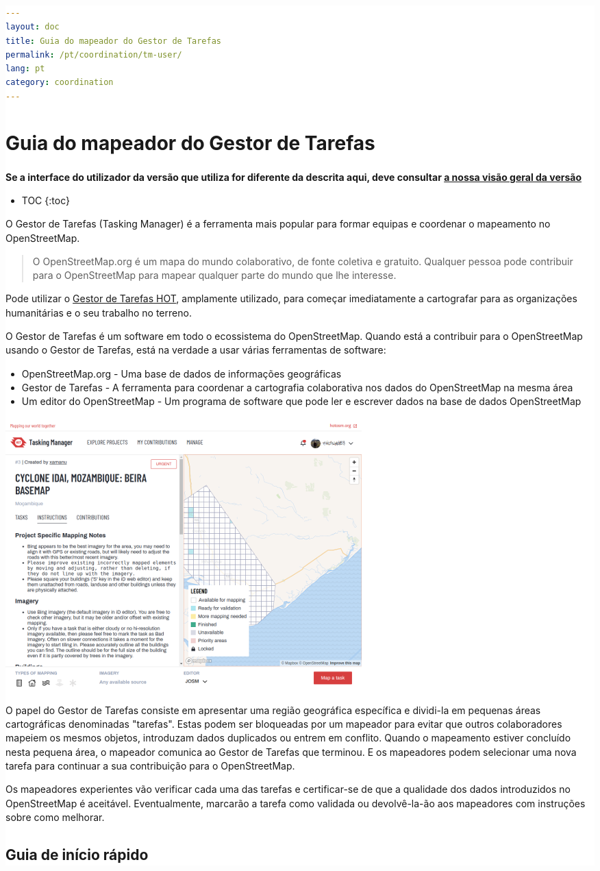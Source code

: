 ```yaml
---
layout: doc
title: Guia do mapeador do Gestor de Tarefas
permalink: /pt/coordination/tm-user/
lang: pt
category: coordination
---
```


# Guia do mapeador do Gestor de Tarefas


**Se a interface do utilizador da versão que utiliza for diferente da descrita aqui, deve consultar [a nossa visão geral da versão](/pt/coordination/tm-disambiguation)**

- TOC
{:toc}

O Gestor de Tarefas (Tasking Manager) é a ferramenta mais popular para formar equipas e coordenar o mapeamento no OpenStreetMap.

> O OpenStreetMap.org é um mapa do mundo colaborativo, de fonte coletiva e gratuito. Qualquer pessoa pode contribuir para o OpenStreetMap para mapear qualquer parte do mundo que lhe interesse.

Pode utilizar o [Gestor de Tarefas HOT](http://tasks.hotosm.org), amplamente utilizado, para começar imediatamente a cartografar para as organizações humanitárias e o seu trabalho no terreno.

O Gestor de Tarefas é um software em todo o ecossistema do OpenStreetMap. Quando está a contribuir para o OpenStreetMap usando o Gestor de Tarefas, está na verdade a usar várias ferramentas de software:

* OpenStreetMap.org - Uma base de dados de informações geográficas
* Gestor de Tarefas - A ferramenta para coordenar a cartografia colaborativa nos dados do OpenStreetMap na mesma área
* Um editor do OpenStreetMap - Um programa de software que pode ler e escrever dados na base de dados OpenStreetMap

 ![TM overview][]

O papel do Gestor de Tarefas consiste em apresentar uma região geográfica específica e dividi-la em pequenas áreas cartográficas denominadas "tarefas". Estas podem ser bloqueadas por um mapeador para evitar que outros colaboradores mapeiem os mesmos objetos, introduzam dados duplicados ou entrem em conflito. Quando o mapeamento estiver concluído nesta pequena área, o mapeador comunica ao Gestor de Tarefas que terminou. E os mapeadores podem selecionar uma nova tarefa para continuar a sua contribuição para o OpenStreetMap.

Os mapeadores experientes vão verificar cada uma das tarefas e certificar-se de que a qualidade dos dados introduzidos no OpenStreetMap é aceitável. Eventualmente, marcarão a tarefa como validada ou devolvê-la-ão aos mapeadores com instruções sobre como melhorar.


## Guia de início rápido


[TM overview]: /images/coordination/tm4_overview.png
[TM4-user-guide-1]: /images/coordination/tm4_quickstart_step_1.jpg
[TM4-user-guide-2a]: /images/coordination/tm4_quickstart_step_2a.jpg
[TM4-user-guide-2b]: /images/coordination/tm4_quickstart_step_2b.jpg
[TM4-user-guide-3]: /images/coordination/tm4_quickstart_step_3.jpg
[TM4-user-guide-4a]: /images/coordination/tm4_quickstart_step_4a.jpg
[TM4-user-guide-4b]: /images/coordination/tm4_quickstart_step_4b.jpg
[TM4-user-guide-5]: /images/coordination/tm4_quickstart_step_5.jpg
[TM4-user-guide-6]: /images/coordination/tm4_quickstart_step_6.jpg
[TM4-user-guide-7]: /images/coordination/tm4_quickstart_step_7.jpg
[TM4-user-guide-8]: /images/coordination/tm4_quickstart_step_8.jpg
[TM4-user-guide-9]: /images/coordination/tm4_quickstart_step_9.jpg
[TM4-user-guide-10]: /images/coordination/tm4_quickstart_step_10.jpg
[TM language editor]: /images/coordination/tm4_editor-language.png
[TM personal]: /images/coordination/tm4_personal.png
[TM notifications]: /images/coordination/tm4_notifications.png
[TM Start mapping]: /images/coordination/tm4_start_mapping.png
[TM show map]: /images/coordination/tm4_showmap.png
[TM filter projects]: /images/coordination/tm4_filterprojects.png
[TM map]: /images/coordination/tm4_locationmap.png
[TM4 contribute]: /images/coordination/tm4_contribute.png
[TM4 project graph]: /images/coordination/tm4_projectgraph.png
[TM map key]: /images/coordination/tm4_key-to-squares.png
[TM padlock]: /images/coordination/tm4_padlock.png
[TM end mapping]: /images/coordination/tm4_end_mapping.png
[TM history instructions]: /images/coordination/tm4_completion-instructions-history.png
[TM4-history-tab]: /images/coordination/tm4_history_tab.png
[TM Map a Task]: /images/coordination/tm4_MapATask.png
[TM4 task preselection]: /images/coordination/tm4_task_preselection.gif
[TM contribute]: /images/coordination/tasking_manager_contribute.png
[ID normal]: /images/coordination/tm4_iDeditor.png
[ID full screen]: /images/coordination/tm4_iDeditor_fullsz.png
[TM map tab]: /images/coordination/tasking_manager_map_tab.png
[TM unlock]: /images/coordination/tasking_manager_unlock_task.png
[TM project map]: /images/coordination/tasking_manager_project_map.png
[TM project description]: /images/coordination/tm4_project_description.png
[TM comments]: /images/coordination/tm4_comments.png
[TM task selection]: /images/coordination/tasking_manager_task_selection.png
[TM markdown editor]: /images/coordination/tm4_markdown_editor.gif
